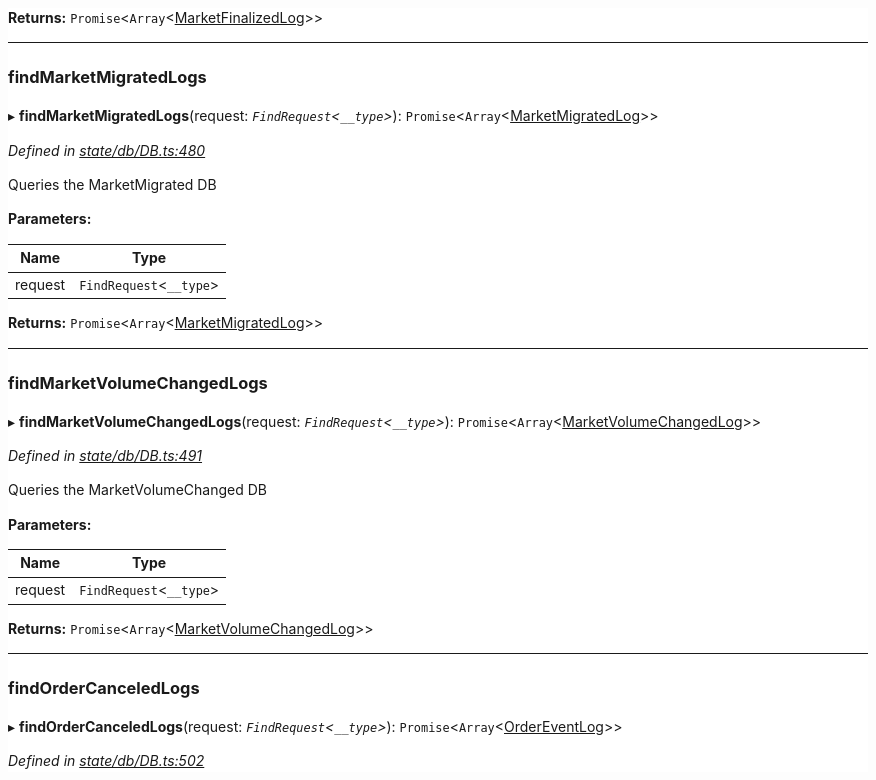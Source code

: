 **Returns:** `Promise`<`Array`<[MarketFinalizedLog](../interfaces/_state_logs_types_.marketfinalizedlog.md)>>

___
<a id="findmarketmigratedlogs"></a>

###  findMarketMigratedLogs

▸ **findMarketMigratedLogs**(request: *`FindRequest`<`__type`>*): `Promise`<`Array`<[MarketMigratedLog](../interfaces/_state_logs_types_.marketmigratedlog.md)>>

*Defined in [state/db/DB.ts:480](https://github.com/AugurProject/augur/blob/1991ef64ef/packages/augur-sdk/src/state/db/DB.ts#L480)*

Queries the MarketMigrated DB

**Parameters:**

| Name | Type |
| ------ | ------ |
| request | `FindRequest`<`__type`> |

**Returns:** `Promise`<`Array`<[MarketMigratedLog](../interfaces/_state_logs_types_.marketmigratedlog.md)>>

___
<a id="findmarketvolumechangedlogs"></a>

###  findMarketVolumeChangedLogs

▸ **findMarketVolumeChangedLogs**(request: *`FindRequest`<`__type`>*): `Promise`<`Array`<[MarketVolumeChangedLog](../interfaces/_state_logs_types_.marketvolumechangedlog.md)>>

*Defined in [state/db/DB.ts:491](https://github.com/AugurProject/augur/blob/1991ef64ef/packages/augur-sdk/src/state/db/DB.ts#L491)*

Queries the MarketVolumeChanged DB

**Parameters:**

| Name | Type |
| ------ | ------ |
| request | `FindRequest`<`__type`> |

**Returns:** `Promise`<`Array`<[MarketVolumeChangedLog](../interfaces/_state_logs_types_.marketvolumechangedlog.md)>>

___
<a id="findordercanceledlogs"></a>

###  findOrderCanceledLogs

▸ **findOrderCanceledLogs**(request: *`FindRequest`<`__type`>*): `Promise`<`Array`<[OrderEventLog](../interfaces/_state_logs_types_.ordereventlog.md)>>

*Defined in [state/db/DB.ts:502](https://github.com/AugurProject/augur/blob/1991ef64ef/packages/augur-sdk/src/state/db/DB.ts#L502)*
